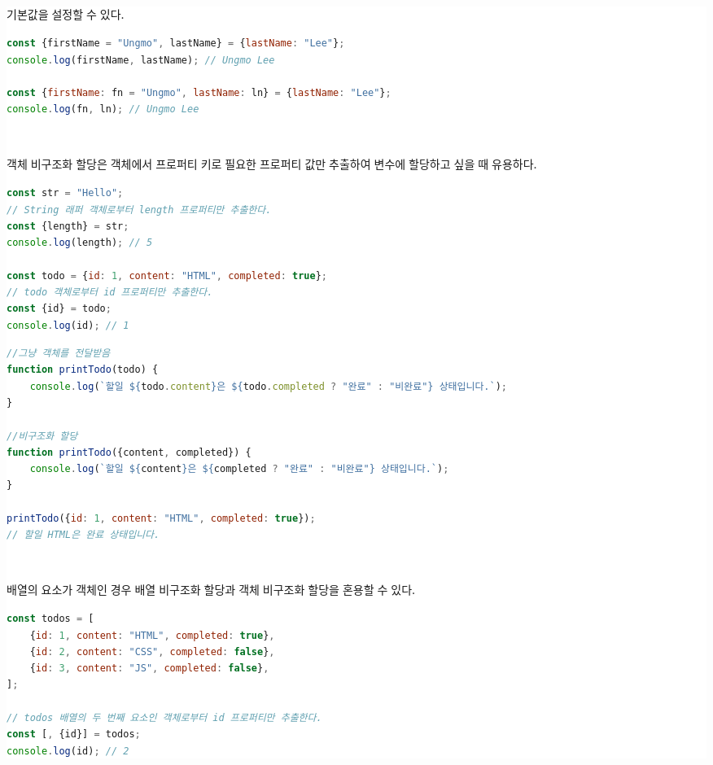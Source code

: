 기본값을 설정할 수 있다.

```js
const {firstName = "Ungmo", lastName} = {lastName: "Lee"};
console.log(firstName, lastName); // Ungmo Lee

const {firstName: fn = "Ungmo", lastName: ln} = {lastName: "Lee"};
console.log(fn, ln); // Ungmo Lee
```

<br/>

객체 비구조화 할당은 객체에서 프로퍼티 키로 필요한 프로퍼티 값만 추출하여 변수에 할당하고 싶을 때 유용하다.

```js
const str = "Hello";
// String 래퍼 객체로부터 length 프로퍼티만 추출한다.
const {length} = str;
console.log(length); // 5

const todo = {id: 1, content: "HTML", completed: true};
// todo 객체로부터 id 프로퍼티만 추출한다.
const {id} = todo;
console.log(id); // 1
```

```js
//그냥 객체를 전달받음
function printTodo(todo) {
    console.log(`할일 ${todo.content}은 ${todo.completed ? "완료" : "비완료"} 상태입니다.`);
}

//비구조화 할당
function printTodo({content, completed}) {
    console.log(`할일 ${content}은 ${completed ? "완료" : "비완료"} 상태입니다.`);
}

printTodo({id: 1, content: "HTML", completed: true});
// 할일 HTML은 완료 상태입니다.
```

<br/>

배열의 요소가 객체인 경우 배열 비구조화 할당과 객체 비구조화 할당을 혼용할 수 있다.

```js
const todos = [
    {id: 1, content: "HTML", completed: true},
    {id: 2, content: "CSS", completed: false},
    {id: 3, content: "JS", completed: false},
];

// todos 배열의 두 번째 요소인 객체로부터 id 프로퍼티만 추출한다.
const [, {id}] = todos;
console.log(id); // 2
```
